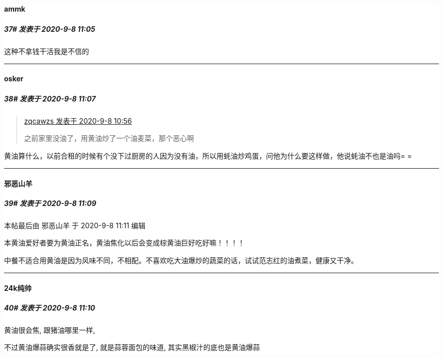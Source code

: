 ####  ammk  
##### 37#       发表于 2020-9-8 11:05




这种不拿钱干活我是不信的







-----

####  osker  
##### 38#       发表于 2020-9-8 11:07



<blockquote><a href="httphttps://bbs.saraba1st.com/2b/forum.php?mod=redirect&amp;goto=findpost&amp;pid=48672832&amp;ptid=1958753" target="_blank">zqcawzs 发表于 2020-9-8 10:56</a>

之前家里没油了，用黄油炒了一个油麦菜，那个恶心啊</blockquote>
黄油算什么，以前合租的时候有个没下过厨房的人因为没有油，所以用蚝油炒鸡蛋，问他为什么要这样做，他说蚝油不也是油吗= =







-----

####  邪恶山羊  
##### 39#       发表于 2020-9-8 11:09



 本帖最后由 邪恶山羊 于 2020-9-8 11:11 编辑 

本黄油爱好者要为黄油正名，黄油焦化以后会变成棕黄油巨好吃好嘛！！！！

中餐不适合用黄油是因为风味不同，不相配。不喜欢吃大油爆炒的蔬菜的话，试试范志红的油煮菜，健康又干净。







-----

####  24k纯帅  
##### 40#       发表于 2020-9-8 11:10




黄油很会焦, 跟猪油哪里一样, 

不过黄油爆蒜确实很香就是了, 就是蒜蓉面包的味道, 其实黑椒汁的底也是黄油爆蒜





